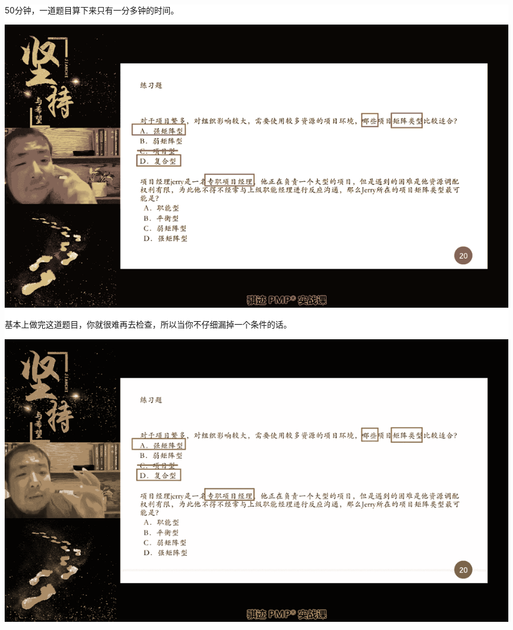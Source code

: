 50分钟，一道题目算下来只有一分多钟的时间。

![](img/020b560073cb6f43668dfa47a6aa3c7a_309.png)

基本上做完这道题目，你就很难再去检查，所以当你不仔细漏掉一个条件的话。

![](img/020b560073cb6f43668dfa47a6aa3c7a_311.png)
